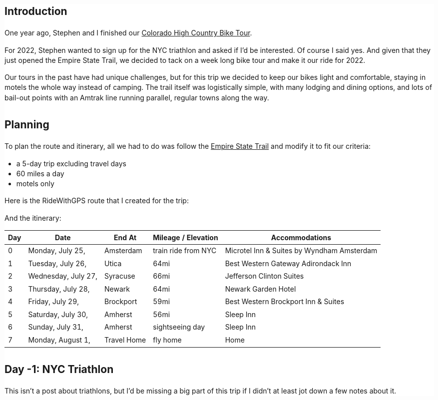 ## Introduction

One year ago, Stephen and I finished our [Colorado High Country Bike Tour](/2021/08/15/colorado-high-country-bike-tour.html).

For 2022, Stephen wanted to sign up for the NYC triathlon and asked if I’d be interested. Of course I said yes. And given that they just opened the Empire State Trail, we decided to tack on a week long bike tour and make it our ride for 2022.

Our tours in the past have had unique challenges, but for this trip we decided to keep our bikes light and comfortable, staying in motels the whole way instead of camping. The trail itself was logistically simple, with many lodging and dining options, and lots of bail-out points with an Amtrak line running parallel, regular towns along the way. 

## Planning

To plan the route and itinerary, all we had to do was follow the [Empire State Trail](https://empiretrail.ny.gov/) and modify it to fit our criteria:

* a 5-day trip excluding travel days
* 60 miles a day
* motels only

Here is the RideWithGPS route that I created for the trip:

<iframe src="https://ridewithgps.com/embeds?type=route&id=38833322&sampleGraph=true" style="width: 1px; min-width: 100%; height: 700px; border: none;" scrolling="no"></iframe>

And the itinerary:

<table>
<thead><tr><th>Day</th><th>Date</th><th>End At</th><th>Mileage / Elevation</th><th>Accommodations</th></tr></thead><tbody>
 <tr><td>0</td><td>Monday, July 25, </td><td>Amsterdam</td><td>train ride from NYC</td><td>Microtel Inn & Suites by Wyndham Amsterdam</td></tr>
 <tr><td>1</td><td>Tuesday, July 26, </td><td>Utica</td><td>64mi</td><td>Best Western Gateway Adirondack Inn</td></tr>
 <tr><td>2</td><td>Wednesday, July 27, </td><td>Syracuse</td><td>66mi</td><td>Jefferson Clinton Suites</td></tr>
 <tr><td>3</td><td>Thursday, July 28, </td><td>Newark</td><td>64mi</td><td>Newark Garden Hotel</td></tr>
 <tr><td>4</td><td>Friday, July 29, </td><td>Brockport</td><td>59mi</td><td>Best Western Brockport Inn & Suites</td></tr>
 <tr><td>5</td><td>Saturday, July 30, </td><td>Amherst</td><td>56mi</td><td>Sleep Inn</td></tr>
 <tr><td>6</td><td>Sunday, July 31, </td><td>Amherst</td><td>sightseeing day</td><td>Sleep Inn</td></tr>
 <tr><td>7</td><td>Monday, August 1, </td><td>Travel Home</td><td>fly home</td><td>Home</td></tr>
</tbody></table>

## Day -1: NYC Triathlon

This isn’t a post about triathlons, but I’d be missing a big part of this trip if I didn’t at least jot down a few notes about it. 
